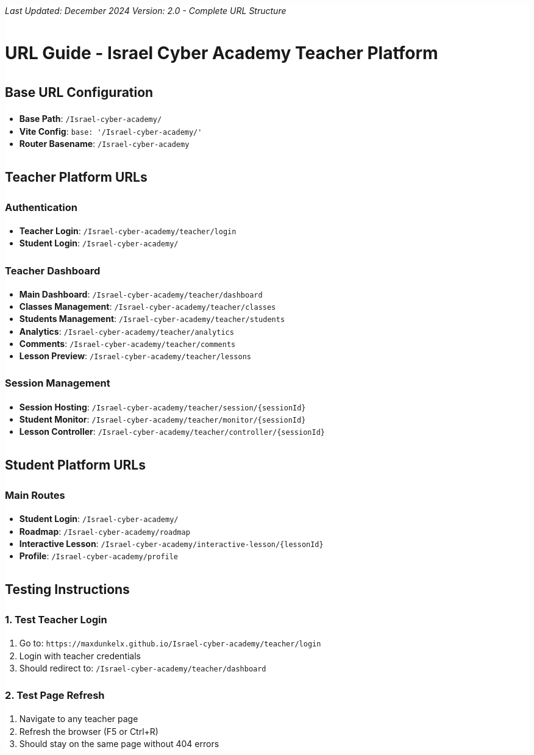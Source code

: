 
*Last Updated: December 2024*
*Version: 2.0 - Complete URL Structure*

# URL Guide - Israel Cyber Academy Teacher Platform

## Base URL Configuration
- **Base Path**: `/Israel-cyber-academy/`
- **Vite Config**: `base: '/Israel-cyber-academy/'`
- **Router Basename**: `/Israel-cyber-academy`

## Teacher Platform URLs

### Authentication
- **Teacher Login**: `/Israel-cyber-academy/teacher/login`
- **Student Login**: `/Israel-cyber-academy/`

### Teacher Dashboard
- **Main Dashboard**: `/Israel-cyber-academy/teacher/dashboard`
- **Classes Management**: `/Israel-cyber-academy/teacher/classes`
- **Students Management**: `/Israel-cyber-academy/teacher/students`
- **Analytics**: `/Israel-cyber-academy/teacher/analytics`
- **Comments**: `/Israel-cyber-academy/teacher/comments`
- **Lesson Preview**: `/Israel-cyber-academy/teacher/lessons`

### Session Management
- **Session Hosting**: `/Israel-cyber-academy/teacher/session/{sessionId}`
- **Student Monitor**: `/Israel-cyber-academy/teacher/monitor/{sessionId}`
- **Lesson Controller**: `/Israel-cyber-academy/teacher/controller/{sessionId}`

## Student Platform URLs

### Main Routes
- **Student Login**: `/Israel-cyber-academy/`
- **Roadmap**: `/Israel-cyber-academy/roadmap`
- **Interactive Lesson**: `/Israel-cyber-academy/interactive-lesson/{lessonId}`
- **Profile**: `/Israel-cyber-academy/profile`

## Testing Instructions

### 1. Test Teacher Login
1. Go to: `https://maxdunkelx.github.io/Israel-cyber-academy/teacher/login`
2. Login with teacher credentials
3. Should redirect to: `/Israel-cyber-academy/teacher/dashboard`

### 2. Test Page Refresh
1. Navigate to any teacher page
2. Refresh the browser (F5 or Ctrl+R)
3. Should stay on the same page without 404 errors

